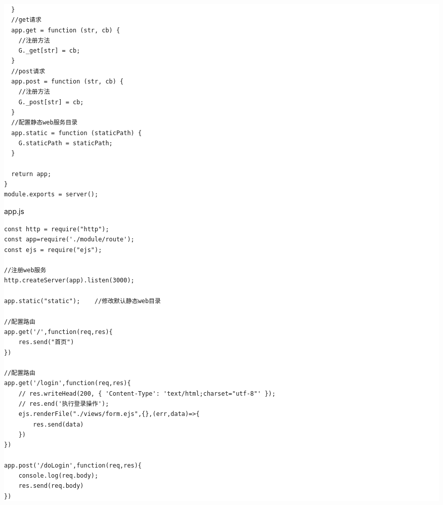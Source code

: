 ```
  }
  //get请求
  app.get = function (str, cb) {
    //注册方法
    G._get[str] = cb;
  }
  //post请求
  app.post = function (str, cb) {
    //注册方法
    G._post[str] = cb;
  }
  //配置静态web服务目录
  app.static = function (staticPath) {
    G.staticPath = staticPath;
  }

  return app;
}
module.exports = server();
```



app.js

```
const http = require("http");
const app=require('./module/route');
const ejs = require("ejs");

//注册web服务
http.createServer(app).listen(3000);

app.static("static");    //修改默认静态web目录

//配置路由
app.get('/',function(req,res){
    res.send("首页")
})

//配置路由
app.get('/login',function(req,res){
    // res.writeHead(200, { 'Content-Type': 'text/html;charset="utf-8"' });
    // res.end('执行登录操作');
    ejs.renderFile("./views/form.ejs",{},(err,data)=>{
        res.send(data)
    })
})

app.post('/doLogin',function(req,res){
    console.log(req.body);
    res.send(req.body)
})
```



